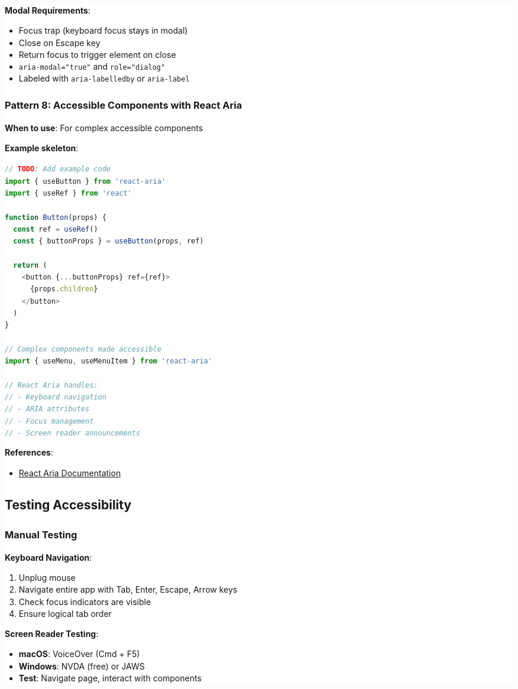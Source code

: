 **Modal Requirements**:
- Focus trap (keyboard focus stays in modal)
- Close on Escape key
- Return focus to trigger element on close
- `aria-modal="true"` and `role="dialog"`
- Labeled with `aria-labelledby` or `aria-label`

### Pattern 8: Accessible Components with React Aria

**When to use**: For complex accessible components

**Example skeleton**:
```typescript
// TODO: Add example code
import { useButton } from 'react-aria'
import { useRef } from 'react'

function Button(props) {
  const ref = useRef()
  const { buttonProps } = useButton(props, ref)

  return (
    <button {...buttonProps} ref={ref}>
      {props.children}
    </button>
  )
}

// Complex components made accessible
import { useMenu, useMenuItem } from 'react-aria'

// React Aria handles:
// - Keyboard navigation
// - ARIA attributes
// - Focus management
// - Screen reader announcements
```

**References**:
- [React Aria Documentation](https://react-spectrum.adobe.com/react-aria/)

## Testing Accessibility

### Manual Testing

**Keyboard Navigation**:
1. Unplug mouse
2. Navigate entire app with Tab, Enter, Escape, Arrow keys
3. Check focus indicators are visible
4. Ensure logical tab order

**Screen Reader Testing**:
- **macOS**: VoiceOver (Cmd + F5)
- **Windows**: NVDA (free) or JAWS
- **Test**: Navigate page, interact with components
